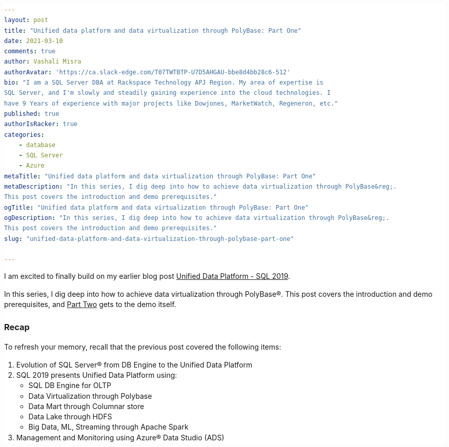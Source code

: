```yaml
---
layout: post
title: "Unified data platform and data virtualization through PolyBase: Part One"
date: 2021-03-10
comments: true
author: Vashali Misra
authorAvatar: 'https://ca.slack-edge.com/T07TWTBTP-U7D5AHGAU-bbe8d4bb28c6-512'
bio: "I am a SQL Server DBA at Rackspace Technology APJ Region. My area of expertise is
SQL Server, and I'm slowly and steadily gaining experience into the cloud technologies. I
have 9 Years of experience with major projects like Dowjones, MarketWatch, Regeneron, etc."
published: true
authorIsRacker: true
categories:
    - database
    - SQL Server
    - Azure
metaTitle: "Unified data platform and data virtualization through PolyBase: Part One"
metaDescription: "In this series, I dig deep into how to achieve data virtualization through PolyBase&reg;.
This post covers the introduction and demo prerequisites."
ogTitle: "Unified data platform and data virtualization through PolyBase: Part One"
ogDescription: "In this series, I dig deep into how to achieve data virtualization through PolyBase&reg;.
This post covers the introduction and demo prerequisites."
slug: "unified-data-platform-and-data-virtualization-through-polybase-part-one"

---
```


I am excited to finally build on my earlier blog post 
[Unified Data Platform - SQL 2019](https://docs.rackspace.com/blog/unified-data-platform-sql-server-2019/).

In this series, I dig deep into how to achieve data virtualization through PolyBase&reg;.
This post covers the introduction and demo prerequisites, and 
[Part Two](https://docs.rackspace.com/blog/unified-data-platform-and-data-virtualization-through-polybase-part-two/)
gets to the demo itself.



### Recap

To refresh your memory, recall that the previous post covered the following items:

1. Evolution of SQL Server&reg; from DB Engine to the Unified Data Platform
2. SQL 2019 presents Unified Data Platform using:  
   - SQL DB Engine for OLTP
   - Data Virtualization through Polybase
   - Data Mart through Columnar store
   - Data Lake through HDFS
   - Big Data, ML, Streaming through Apache Spark
3. Management and Monitoring using Azure&reg; Data Studio (ADS)
